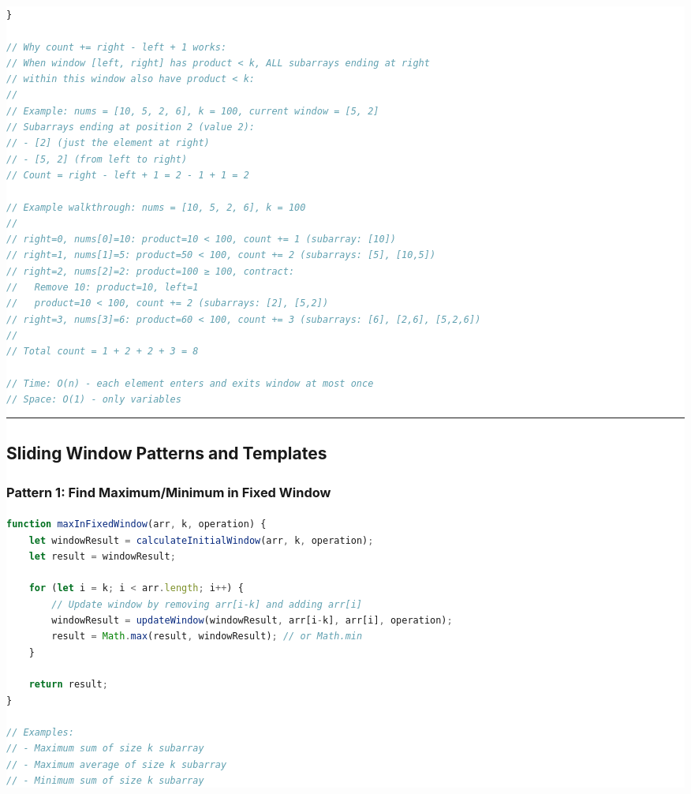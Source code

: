 ```javascript
}

// Why count += right - left + 1 works:
// When window [left, right] has product < k, ALL subarrays ending at right
// within this window also have product < k:
// 
// Example: nums = [10, 5, 2, 6], k = 100, current window = [5, 2]
// Subarrays ending at position 2 (value 2):
// - [2] (just the element at right)  
// - [5, 2] (from left to right)
// Count = right - left + 1 = 2 - 1 + 1 = 2

// Example walkthrough: nums = [10, 5, 2, 6], k = 100
// 
// right=0, nums[0]=10: product=10 < 100, count += 1 (subarray: [10])
// right=1, nums[1]=5: product=50 < 100, count += 2 (subarrays: [5], [10,5])  
// right=2, nums[2]=2: product=100 ≥ 100, contract:
//   Remove 10: product=10, left=1
//   product=10 < 100, count += 2 (subarrays: [2], [5,2])
// right=3, nums[3]=6: product=60 < 100, count += 3 (subarrays: [6], [2,6], [5,2,6])
// 
// Total count = 1 + 2 + 2 + 3 = 8

// Time: O(n) - each element enters and exits window at most once
// Space: O(1) - only variables
```

---

## Sliding Window Patterns and Templates

### Pattern 1: Find Maximum/Minimum in Fixed Window

```javascript
function maxInFixedWindow(arr, k, operation) {
    let windowResult = calculateInitialWindow(arr, k, operation);
    let result = windowResult;
    
    for (let i = k; i < arr.length; i++) {
        // Update window by removing arr[i-k] and adding arr[i]  
        windowResult = updateWindow(windowResult, arr[i-k], arr[i], operation);
        result = Math.max(result, windowResult); // or Math.min
    }
    
    return result;
}

// Examples:
// - Maximum sum of size k subarray
// - Maximum average of size k subarray
// - Minimum sum of size k subarray
```
